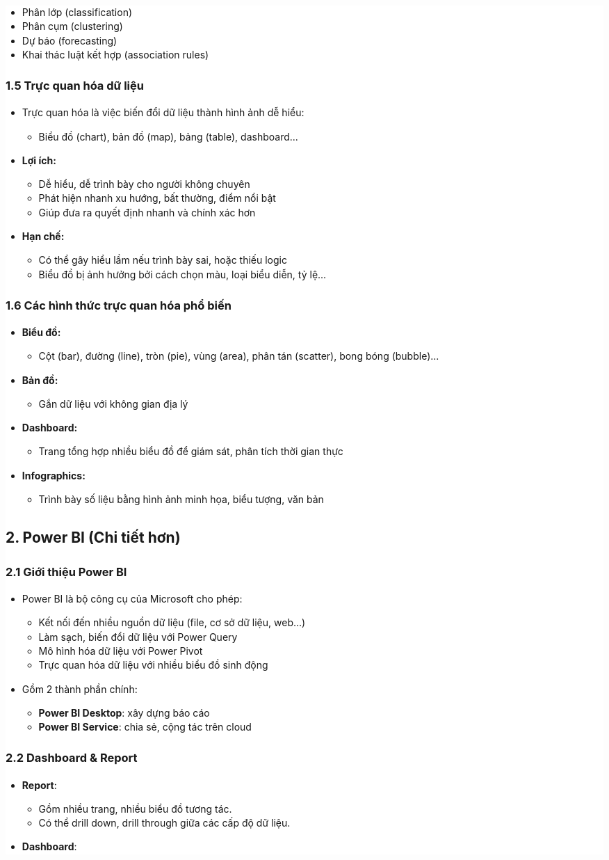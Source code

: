   * Phân lớp (classification)
  * Phân cụm (clustering)
  * Dự báo (forecasting)
  * Khai thác luật kết hợp (association rules)

### 1.5 Trực quan hóa dữ liệu

* Trực quan hóa là việc biến đổi dữ liệu thành hình ảnh dễ hiểu:

  * Biểu đồ (chart), bản đồ (map), bảng (table), dashboard...
* **Lợi ích:**

  * Dễ hiểu, dễ trình bày cho người không chuyên
  * Phát hiện nhanh xu hướng, bất thường, điểm nổi bật
  * Giúp đưa ra quyết định nhanh và chính xác hơn
* **Hạn chế:**

  * Có thể gây hiểu lầm nếu trình bày sai, hoặc thiếu logic
  * Biểu đồ bị ảnh hưởng bởi cách chọn màu, loại biểu diễn, tỷ lệ...

### 1.6 Các hình thức trực quan hóa phổ biến

* **Biểu đồ:**

  * Cột (bar), đường (line), tròn (pie), vùng (area), phân tán (scatter), bong bóng (bubble)...
* **Bản đồ:**

  * Gắn dữ liệu với không gian địa lý
* **Dashboard:**

  * Trang tổng hợp nhiều biểu đồ để giám sát, phân tích thời gian thực
* **Infographics:**

  * Trình bày số liệu bằng hình ảnh minh họa, biểu tượng, văn bản

## 2. Power BI (Chi tiết hơn)

### 2.1 Giới thiệu Power BI

* Power BI là bộ công cụ của Microsoft cho phép:

  * Kết nối đến nhiều nguồn dữ liệu (file, cơ sở dữ liệu, web...)
  * Làm sạch, biến đổi dữ liệu với Power Query
  * Mô hình hóa dữ liệu với Power Pivot
  * Trực quan hóa dữ liệu với nhiều biểu đồ sinh động
* Gồm 2 thành phần chính:

  * **Power BI Desktop**: xây dựng báo cáo
  * **Power BI Service**: chia sẻ, cộng tác trên cloud

### 2.2 Dashboard & Report

* **Report**:

  * Gồm nhiều trang, nhiều biểu đồ tương tác.
  * Có thể drill down, drill through giữa các cấp độ dữ liệu.
* **Dashboard**:
